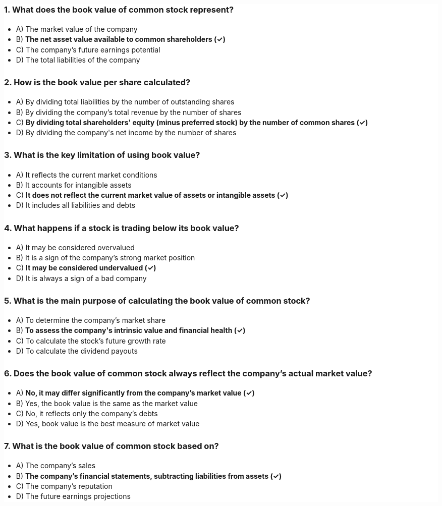 ### 1. What does the book value of common stock represent?

- A) The market value of the company
- B) **The net asset value available to common shareholders (✓)**
- C) The company’s future earnings potential
- D) The total liabilities of the company

### 2. How is the book value per share calculated?

- A) By dividing total liabilities by the number of outstanding shares
- B) By dividing the company’s total revenue by the number of shares
- C) **By dividing total shareholders' equity (minus preferred stock) by the number of common shares (✓)**
- D) By dividing the company's net income by the number of shares

### 3. What is the key limitation of using book value?

- A) It reflects the current market conditions
- B) It accounts for intangible assets
- C) **It does not reflect the current market value of assets or intangible assets (✓)**
- D) It includes all liabilities and debts

### 4. What happens if a stock is trading below its book value?

- A) It may be considered overvalued
- B) It is a sign of the company’s strong market position
- C) **It may be considered undervalued (✓)**
- D) It is always a sign of a bad company

### 5. What is the main purpose of calculating the book value of common stock?

- A) To determine the company’s market share
- B) **To assess the company's intrinsic value and financial health (✓)**
- C) To calculate the stock’s future growth rate
- D) To calculate the dividend payouts

### 6. Does the book value of common stock always reflect the company’s actual market value?

- A) **No, it may differ significantly from the company’s market value (✓)**
- B) Yes, the book value is the same as the market value
- C) No, it reflects only the company’s debts
- D) Yes, book value is the best measure of market value

### 7. What is the book value of common stock based on?

- A) The company’s sales
- B) **The company’s financial statements, subtracting liabilities from assets (✓)**
- C) The company’s reputation
- D) The future earnings projections
